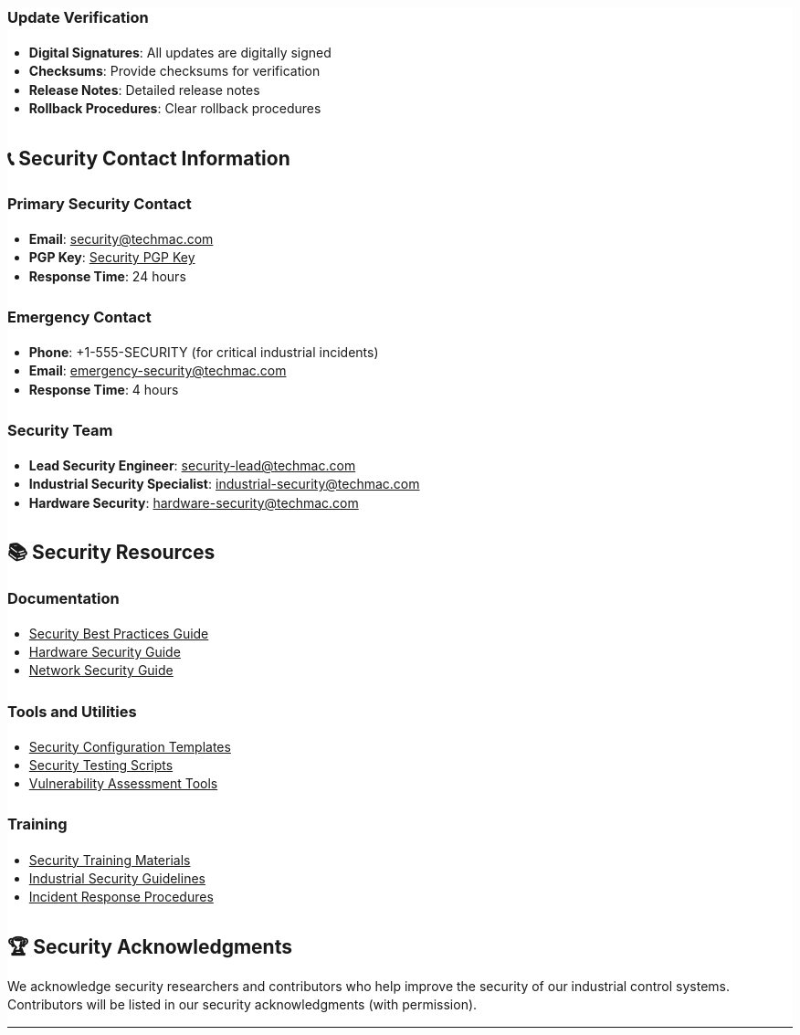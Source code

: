 ### Update Verification

- **Digital Signatures**: All updates are digitally signed
- **Checksums**: Provide checksums for verification
- **Release Notes**: Detailed release notes
- **Rollback Procedures**: Clear rollback procedures

## 📞 Security Contact Information

### Primary Security Contact
- **Email**: security@techmac.com
- **PGP Key**: [Security PGP Key](https://techmac.com/security-pgp-key.asc)
- **Response Time**: 24 hours

### Emergency Contact
- **Phone**: +1-555-SECURITY (for critical industrial incidents)
- **Email**: emergency-security@techmac.com
- **Response Time**: 4 hours

### Security Team
- **Lead Security Engineer**: security-lead@techmac.com
- **Industrial Security Specialist**: industrial-security@techmac.com
- **Hardware Security**: hardware-security@techmac.com

## 📚 Security Resources

### Documentation
- [Security Best Practices Guide](docs/security-best-practices.md)
- [Hardware Security Guide](docs/hardware-security.md)
- [Network Security Guide](docs/network-security.md)

### Tools and Utilities
- [Security Configuration Templates](config/security/)
- [Security Testing Scripts](scripts/security/)
- [Vulnerability Assessment Tools](tools/security/)

### Training
- [Security Training Materials](docs/security-training/)
- [Industrial Security Guidelines](docs/industrial-security/)
- [Incident Response Procedures](docs/incident-response/)

## 🏆 Security Acknowledgments

We acknowledge security researchers and contributors who help improve the security of our industrial control systems. Contributors will be listed in our security acknowledgments (with permission).

---
